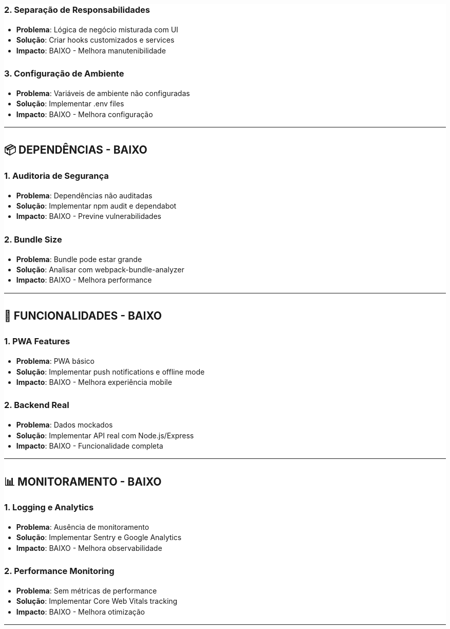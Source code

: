 ### 2. **Separação de Responsabilidades**
- **Problema**: Lógica de negócio misturada com UI
- **Solução**: Criar hooks customizados e services
- **Impacto**: BAIXO - Melhora manutenibilidade

### 3. **Configuração de Ambiente**
- **Problema**: Variáveis de ambiente não configuradas
- **Solução**: Implementar .env files
- **Impacto**: BAIXO - Melhora configuração

---

## 📦 **DEPENDÊNCIAS - BAIXO**

### 1. **Auditoria de Segurança**
- **Problema**: Dependências não auditadas
- **Solução**: Implementar npm audit e dependabot
- **Impacto**: BAIXO - Previne vulnerabilidades

### 2. **Bundle Size**
- **Problema**: Bundle pode estar grande
- **Solução**: Analisar com webpack-bundle-analyzer
- **Impacto**: BAIXO - Melhora performance

---

## 🚀 **FUNCIONALIDADES - BAIXO**

### 1. **PWA Features**
- **Problema**: PWA básico
- **Solução**: Implementar push notifications e offline mode
- **Impacto**: BAIXO - Melhora experiência mobile

### 2. **Backend Real**
- **Problema**: Dados mockados
- **Solução**: Implementar API real com Node.js/Express
- **Impacto**: BAIXO - Funcionalidade completa

---

## 📊 **MONITORAMENTO - BAIXO**

### 1. **Logging e Analytics**
- **Problema**: Ausência de monitoramento
- **Solução**: Implementar Sentry e Google Analytics
- **Impacto**: BAIXO - Melhora observabilidade

### 2. **Performance Monitoring**
- **Problema**: Sem métricas de performance
- **Solução**: Implementar Core Web Vitals tracking
- **Impacto**: BAIXO - Melhora otimização

---